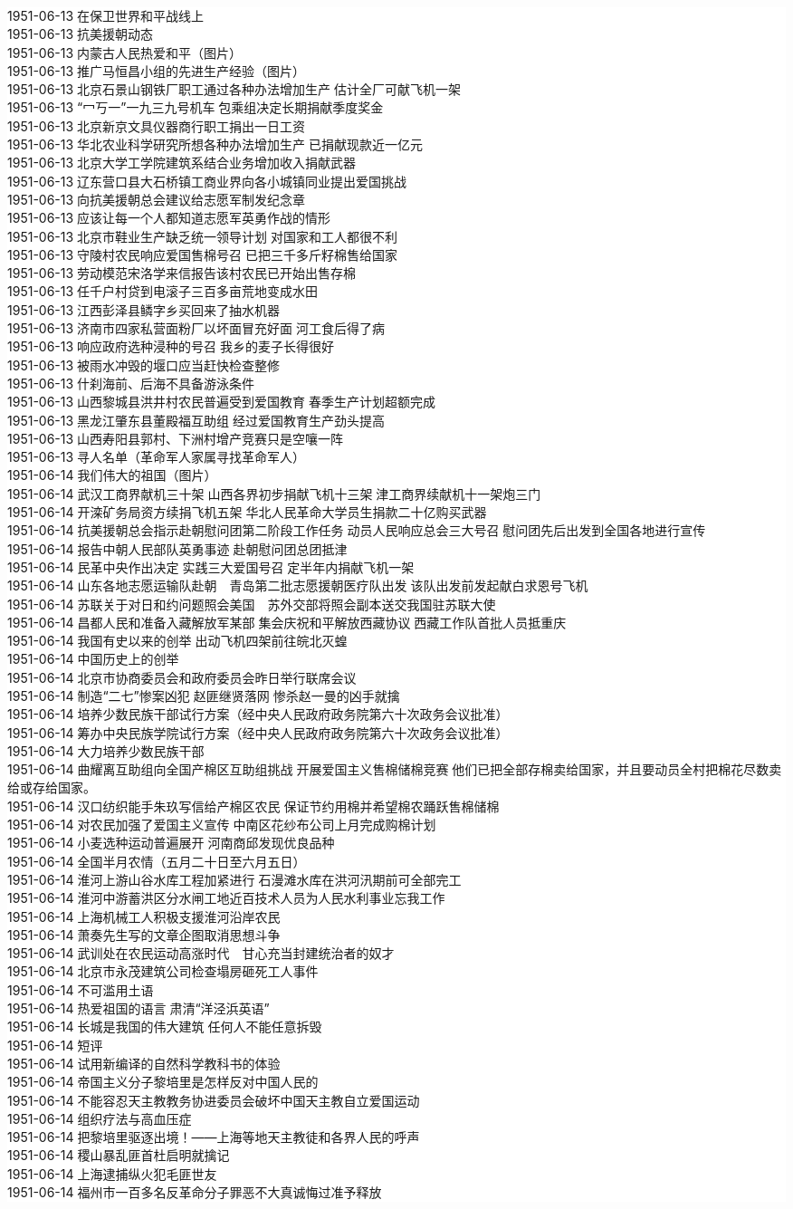 1951-06-13 在保卫世界和平战线上  
1951-06-13 抗美援朝动态  
1951-06-13 内蒙古人民热爱和平（图片）  
1951-06-13 推广马恒昌小组的先进生产经验（图片）  
1951-06-13 北京石景山钢铁厂职工通过各种办法增加生产  估计全厂可献飞机一架  
1951-06-13 “冖丂一”一九三九号机车  包乘组决定长期捐献季度奖金  
1951-06-13 北京新京文具仪器商行职工捐出一日工资  
1951-06-13 华北农业科学研究所想各种办法增加生产  已捐献现款近一亿元  
1951-06-13 北京大学工学院建筑系结合业务增加收入捐献武器  
1951-06-13 辽东营口县大石桥镇工商业界向各小城镇同业提出爱国挑战  
1951-06-13 向抗美援朝总会建议给志愿军制发纪念章  
1951-06-13 应该让每一个人都知道志愿军英勇作战的情形  
1951-06-13 北京市鞋业生产缺乏统一领导计划  对国家和工人都很不利  
1951-06-13 守陵村农民响应爱国售棉号召  已把三千多斤籽棉售给国家  
1951-06-13 劳动模范宋洛学来信报告该村农民已开始出售存棉  
1951-06-13 任千户村贷到电滚子三百多亩荒地变成水田  
1951-06-13 江西彭泽县鳞字乡买回来了抽水机器  
1951-06-13 济南市四家私营面粉厂以坏面冒充好面  河工食后得了病  
1951-06-13 响应政府选种浸种的号召  我乡的麦子长得很好  
1951-06-13 被雨水冲毁的堰口应当赶快检查整修  
1951-06-13 什刹海前、后海不具备游泳条件  
1951-06-13 山西黎城县洪井村农民普遍受到爱国教育  春季生产计划超额完成  
1951-06-13 黑龙江肇东县董殿福互助组  经过爱国教育生产劲头提高  
1951-06-13 山西寿阳县郭村、下洲村增产竞赛只是空嚷一阵  
1951-06-13 寻人名单（革命军人家属寻找革命军人）  
1951-06-14 我们伟大的祖国（图片）  
1951-06-14 武汉工商界献机三十架  山西各界初步捐献飞机十三架  津工商界续献机十一架炮三门  
1951-06-14 开滦矿务局资方续捐飞机五架  华北人民革命大学员生捐款二十亿购买武器  
1951-06-14 抗美援朝总会指示赴朝慰问团第二阶段工作任务  动员人民响应总会三大号召  慰问团先后出发到全国各地进行宣传  
1951-06-14 报告中朝人民部队英勇事迹  赴朝慰问团总团抵津  
1951-06-14 民革中央作出决定  实践三大爱国号召  定半年内捐献飞机一架  
1951-06-14 山东各地志愿运输队赴朝　青岛第二批志愿援朝医疗队出发  该队出发前发起献白求恩号飞机  
1951-06-14 苏联关于对日和约问题照会美国　苏外交部将照会副本送交我国驻苏联大使  
1951-06-14 昌都人民和准备入藏解放军某部  集会庆祝和平解放西藏协议  西藏工作队首批人员抵重庆  
1951-06-14 我国有史以来的创举  出动飞机四架前往皖北灭蝗  
1951-06-14 中国历史上的创举  
1951-06-14 北京市协商委员会和政府委员会昨日举行联席会议  
1951-06-14 制造“二七”惨案凶犯  赵匪继贤落网  惨杀赵一曼的凶手就擒  
1951-06-14 培养少数民族干部试行方案（经中央人民政府政务院第六十次政务会议批准）  
1951-06-14 筹办中央民族学院试行方案（经中央人民政府政务院第六十次政务会议批准）  
1951-06-14 大力培养少数民族干部  
1951-06-14 曲耀离互助组向全国产棉区互助组挑战  开展爱国主义售棉储棉竞赛   他们已把全部存棉卖给国家，并且要动员全村把棉花尽数卖给或存给国家。  
1951-06-14 汉口纺织能手朱玖写信给产棉区农民  保证节约用棉并希望棉农踊跃售棉储棉  
1951-06-14 对农民加强了爱国主义宣传  中南区花纱布公司上月完成购棉计划  
1951-06-14 小麦选种运动普遍展开  河南商邱发现优良品种  
1951-06-14 全国半月农情（五月二十日至六月五日）  
1951-06-14 淮河上游山谷水库工程加紧进行  石漫滩水库在洪河汛期前可全部完工  
1951-06-14 淮河中游蓄洪区分水闸工地近百技术人员为人民水利事业忘我工作  
1951-06-14 上海机械工人积极支援淮河沿岸农民  
1951-06-14 萧奏先生写的文章企图取消思想斗争  
1951-06-14 武训处在农民运动高涨时代　甘心充当封建统治者的奴才  
1951-06-14 北京市永茂建筑公司检查塌房砸死工人事件  
1951-06-14 不可滥用土语  
1951-06-14 热爱祖国的语言  肃清“洋泾浜英语”  
1951-06-14 长城是我国的伟大建筑  任何人不能任意拆毁  
1951-06-14 短评  
1951-06-14 试用新编译的自然科学教科书的体验  
1951-06-14 帝国主义分子黎培里是怎样反对中国人民的  
1951-06-14 不能容忍天主教教务协进委员会破坏中国天主教自立爱国运动  
1951-06-14 组织疗法与高血压症  
1951-06-14 把黎培里驱逐出境！——上海等地天主教徒和各界人民的呼声  
1951-06-14 稷山暴乱匪首杜启明就擒记  
1951-06-14 上海逮捕纵火犯毛匪世友  
1951-06-14 福州市一百多名反革命分子罪恶不大真诚悔过准予释放  